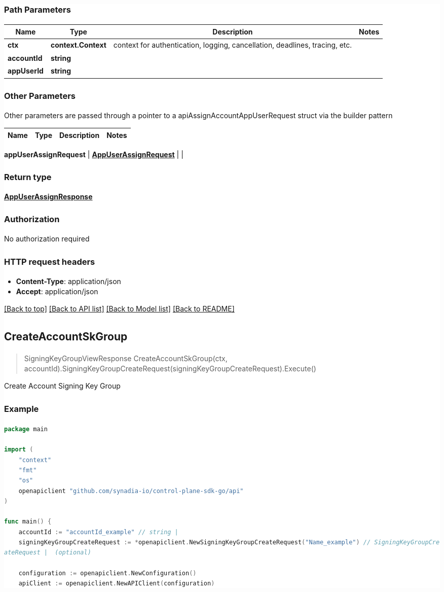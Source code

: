 ### Path Parameters


Name | Type | Description  | Notes
------------- | ------------- | ------------- | -------------
**ctx** | **context.Context** | context for authentication, logging, cancellation, deadlines, tracing, etc.
**accountId** | **string** |  | 
**appUserId** | **string** |  | 

### Other Parameters

Other parameters are passed through a pointer to a apiAssignAccountAppUserRequest struct via the builder pattern


Name | Type | Description  | Notes
------------- | ------------- | ------------- | -------------


 **appUserAssignRequest** | [**AppUserAssignRequest**](AppUserAssignRequest.md) |  | 

### Return type

[**AppUserAssignResponse**](AppUserAssignResponse.md)

### Authorization

No authorization required

### HTTP request headers

- **Content-Type**: application/json
- **Accept**: application/json

[[Back to top]](#) [[Back to API list]](../README.md#documentation-for-api-endpoints)
[[Back to Model list]](../README.md#documentation-for-models)
[[Back to README]](../README.md)


## CreateAccountSkGroup

> SigningKeyGroupViewResponse CreateAccountSkGroup(ctx, accountId).SigningKeyGroupCreateRequest(signingKeyGroupCreateRequest).Execute()

Create Account Signing Key Group



### Example

```go
package main

import (
    "context"
    "fmt"
    "os"
    openapiclient "github.com/synadia-io/control-plane-sdk-go/api"
)

func main() {
    accountId := "accountId_example" // string | 
    signingKeyGroupCreateRequest := *openapiclient.NewSigningKeyGroupCreateRequest("Name_example") // SigningKeyGroupCreateRequest |  (optional)

    configuration := openapiclient.NewConfiguration()
    apiClient := openapiclient.NewAPIClient(configuration)
```